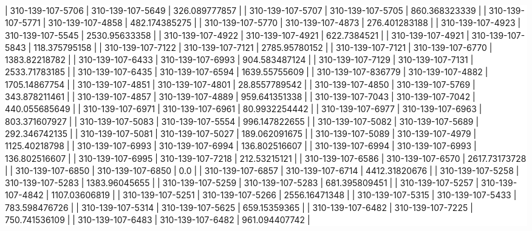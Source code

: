 | 310-139-107-5706 | 310-139-107-5649 | 326.089777857 |
| 310-139-107-5707 | 310-139-107-5705 | 860.368323339 |
| 310-139-107-5771 | 310-139-107-4858 | 482.174385275 |
| 310-139-107-5770 | 310-139-107-4873 | 276.401283188 |
| 310-139-107-4923 | 310-139-107-5545 | 2530.95633358 |
| 310-139-107-4922 | 310-139-107-4921 | 622.7384521 |
| 310-139-107-4921 | 310-139-107-5843 | 118.375795158 |
| 310-139-107-7122 | 310-139-107-7121 | 2785.95780152 |
| 310-139-107-7121 | 310-139-107-6770 | 1383.82218782 |
| 310-139-107-6433 | 310-139-107-6993 | 904.583487124 |
| 310-139-107-7129 | 310-139-107-7131 | 2533.71783185 |
| 310-139-107-6435 | 310-139-107-6594 | 1639.55755609 |
| 310-139-107-836779 | 310-139-107-4882 | 1705.14867754 |
| 310-139-107-4851 | 310-139-107-4801 | 28.8557789542 |
| 310-139-107-4850 | 310-139-107-5769 | 343.878211461 |
| 310-139-107-4857 | 310-139-107-4889 | 959.641351338 |
| 310-139-107-7043 | 310-139-107-7042 | 440.055685649 |
| 310-139-107-6971 | 310-139-107-6961 | 80.9932254442 |
| 310-139-107-6977 | 310-139-107-6963 | 803.371607927 |
| 310-139-107-5083 | 310-139-107-5554 | 996.147822655 |
| 310-139-107-5082 | 310-139-107-5689 | 292.346742135 |
| 310-139-107-5081 | 310-139-107-5027 | 189.062091675 |
| 310-139-107-5089 | 310-139-107-4979 | 1125.40218798 |
| 310-139-107-6993 | 310-139-107-6994 | 136.802516607 |
| 310-139-107-6994 | 310-139-107-6993 | 136.802516607 |
| 310-139-107-6995 | 310-139-107-7218 | 212.53215121 |
| 310-139-107-6586 | 310-139-107-6570 | 2617.73173728 |
| 310-139-107-6850 | 310-139-107-6850 | 0.0 |
| 310-139-107-6857 | 310-139-107-6714 | 4412.31820676 |
| 310-139-107-5258 | 310-139-107-5283 | 1383.96045655 |
| 310-139-107-5259 | 310-139-107-5283 | 681.395809451 |
| 310-139-107-5257 | 310-139-107-4842 | 1107.03606819 |
| 310-139-107-5251 | 310-139-107-5266 | 2556.16471348 |
| 310-139-107-5315 | 310-139-107-5433 | 783.598476726 |
| 310-139-107-5314 | 310-139-107-5625 | 659.15359365 |
| 310-139-107-6482 | 310-139-107-7225 | 750.741536109 |
| 310-139-107-6483 | 310-139-107-6482 | 961.094407742 |